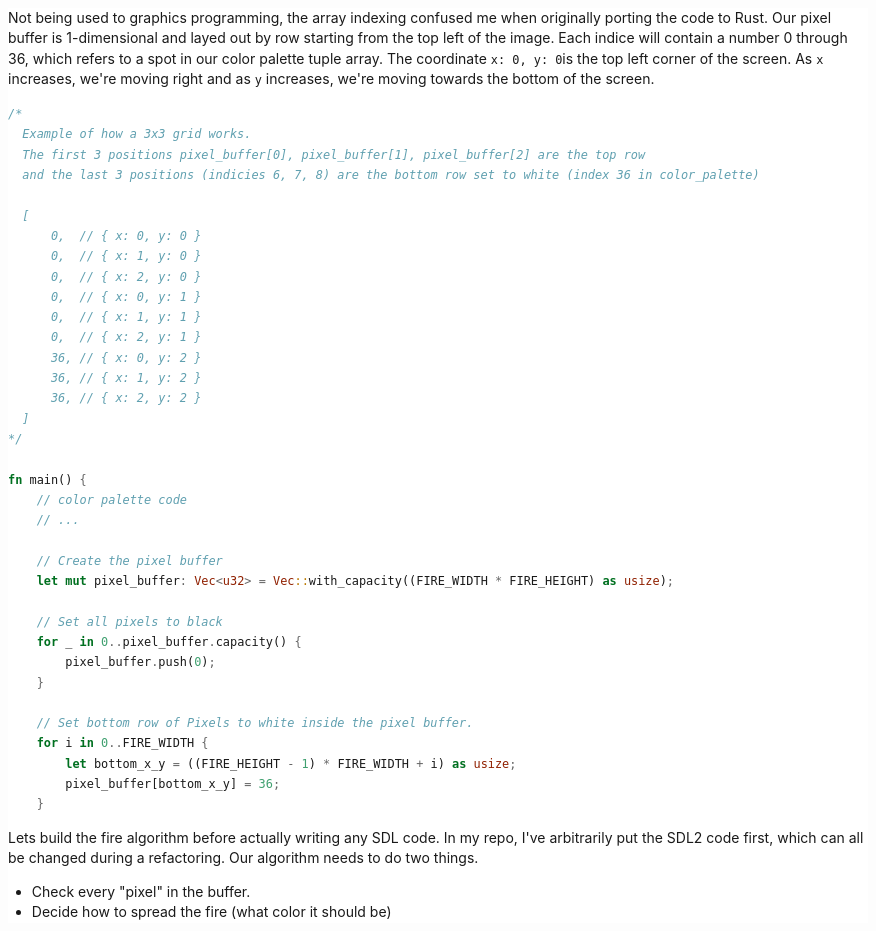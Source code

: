 Not being used to graphics programming, the array indexing confused me when originally porting the code to Rust.
Our pixel buffer is 1-dimensional and layed out by row starting from the top left of the image.
Each indice will contain a number 0 through 36, which refers to a spot in our color palette tuple array.
The coordinate `x: 0, y: 0`is the top left corner of the screen.
As `x` increases, we're moving right and as `y` increases, we're moving towards the bottom of the screen.

[capacity]: https://doc.rust-lang.org/std/vec/struct.Vec.html#method.with_capacity

```rust
/*
  Example of how a 3x3 grid works.
  The first 3 positions pixel_buffer[0], pixel_buffer[1], pixel_buffer[2] are the top row
  and the last 3 positions (indicies 6, 7, 8) are the bottom row set to white (index 36 in color_palette)

  [
      0,  // { x: 0, y: 0 }
      0,  // { x: 1, y: 0 }
      0,  // { x: 2, y: 0 }
      0,  // { x: 0, y: 1 }
      0,  // { x: 1, y: 1 }
      0,  // { x: 2, y: 1 }
      36, // { x: 0, y: 2 }
      36, // { x: 1, y: 2 }
      36, // { x: 2, y: 2 }
  ]
*/

fn main() {
    // color palette code 
    // ...

    // Create the pixel buffer
    let mut pixel_buffer: Vec<u32> = Vec::with_capacity((FIRE_WIDTH * FIRE_HEIGHT) as usize);

    // Set all pixels to black
    for _ in 0..pixel_buffer.capacity() {
        pixel_buffer.push(0);
    }

    // Set bottom row of Pixels to white inside the pixel buffer.
    for i in 0..FIRE_WIDTH {
        let bottom_x_y = ((FIRE_HEIGHT - 1) * FIRE_WIDTH + i) as usize;
        pixel_buffer[bottom_x_y] = 36;
    }
```

Lets build the fire algorithm before actually writing any SDL code.
In my repo, I've arbitrarily put the SDL2 code first, which can all be changed during a refactoring.
Our algorithm needs to do two things.
- Check every "pixel" in the buffer.
- Decide how to spread the fire (what color it should be)


[Game Engine Black Book]: http://fabiensanglard.net/gebbdoom/index.html
[blog post]: http://fabiensanglard.net/doom_fire_psx/index.html
[HTML gist]: https://github.com/fabiensanglard/DoomFirePSX/blob/master/flames.html
[SDL2 crate]: https://github.com/Rust-SDL2/rust-sdl2
[Ferris]: https://rustacean.net/
[context, window]: https://docs.rs/sdl2/0.32.2/sdl2/video/struct.Window.html#method.context
[canvas]: https://docs.rs/sdl2/0.32.2/sdl2/render/struct.Canvas.html
[texture]: https://docs.rs/sdl2/0.32.2/sdl2/render/struct.TextureCreator.html